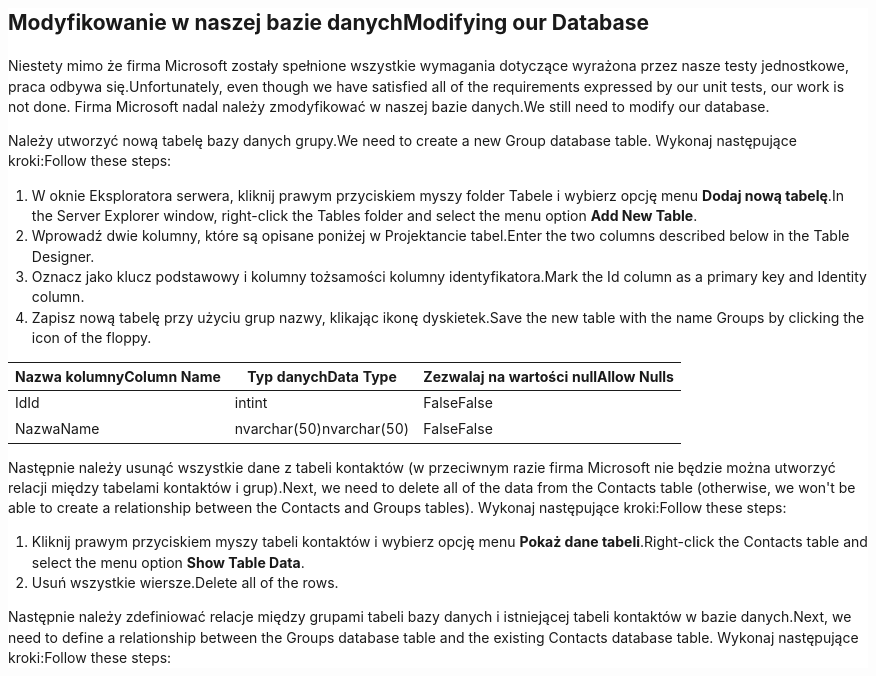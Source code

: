 ## <a name="modifying-our-database"></a><span data-ttu-id="49b1a-291">Modyfikowanie w naszej bazie danych</span><span class="sxs-lookup"><span data-stu-id="49b1a-291">Modifying our Database</span></span>

<span data-ttu-id="49b1a-292">Niestety mimo że firma Microsoft zostały spełnione wszystkie wymagania dotyczące wyrażona przez nasze testy jednostkowe, praca odbywa się.</span><span class="sxs-lookup"><span data-stu-id="49b1a-292">Unfortunately, even though we have satisfied all of the requirements expressed by our unit tests, our work is not done.</span></span> <span data-ttu-id="49b1a-293">Firma Microsoft nadal należy zmodyfikować w naszej bazie danych.</span><span class="sxs-lookup"><span data-stu-id="49b1a-293">We still need to modify our database.</span></span>

<span data-ttu-id="49b1a-294">Należy utworzyć nową tabelę bazy danych grupy.</span><span class="sxs-lookup"><span data-stu-id="49b1a-294">We need to create a new Group database table.</span></span> <span data-ttu-id="49b1a-295">Wykonaj następujące kroki:</span><span class="sxs-lookup"><span data-stu-id="49b1a-295">Follow these steps:</span></span>

1. <span data-ttu-id="49b1a-296">W oknie Eksploratora serwera, kliknij prawym przyciskiem myszy folder Tabele i wybierz opcję menu **Dodaj nową tabelę**.</span><span class="sxs-lookup"><span data-stu-id="49b1a-296">In the Server Explorer window, right-click the Tables folder and select the menu option **Add New Table**.</span></span>
2. <span data-ttu-id="49b1a-297">Wprowadź dwie kolumny, które są opisane poniżej w Projektancie tabel.</span><span class="sxs-lookup"><span data-stu-id="49b1a-297">Enter the two columns described below in the Table Designer.</span></span>
3. <span data-ttu-id="49b1a-298">Oznacz jako klucz podstawowy i kolumny tożsamości kolumny identyfikatora.</span><span class="sxs-lookup"><span data-stu-id="49b1a-298">Mark the Id column as a primary key and Identity column.</span></span>
4. <span data-ttu-id="49b1a-299">Zapisz nową tabelę przy użyciu grup nazwy, klikając ikonę dyskietek.</span><span class="sxs-lookup"><span data-stu-id="49b1a-299">Save the new table with the name Groups by clicking the icon of the floppy.</span></span>

<a id="0.12_table01"></a>

| <span data-ttu-id="49b1a-300">**Nazwa kolumny**</span><span class="sxs-lookup"><span data-stu-id="49b1a-300">**Column Name**</span></span> | <span data-ttu-id="49b1a-301">**Typ danych**</span><span class="sxs-lookup"><span data-stu-id="49b1a-301">**Data Type**</span></span> | <span data-ttu-id="49b1a-302">**Zezwalaj na wartości null**</span><span class="sxs-lookup"><span data-stu-id="49b1a-302">**Allow Nulls**</span></span> |
| --- | --- | --- |
| <span data-ttu-id="49b1a-303">Id</span><span class="sxs-lookup"><span data-stu-id="49b1a-303">Id</span></span> | <span data-ttu-id="49b1a-304">int</span><span class="sxs-lookup"><span data-stu-id="49b1a-304">int</span></span> | <span data-ttu-id="49b1a-305">False</span><span class="sxs-lookup"><span data-stu-id="49b1a-305">False</span></span> |
| <span data-ttu-id="49b1a-306">Nazwa</span><span class="sxs-lookup"><span data-stu-id="49b1a-306">Name</span></span> | <span data-ttu-id="49b1a-307">nvarchar(50)</span><span class="sxs-lookup"><span data-stu-id="49b1a-307">nvarchar(50)</span></span> | <span data-ttu-id="49b1a-308">False</span><span class="sxs-lookup"><span data-stu-id="49b1a-308">False</span></span> |

<span data-ttu-id="49b1a-309">Następnie należy usunąć wszystkie dane z tabeli kontaktów (w przeciwnym razie firma Microsoft nie będzie można utworzyć relacji między tabelami kontaktów i grup).</span><span class="sxs-lookup"><span data-stu-id="49b1a-309">Next, we need to delete all of the data from the Contacts table (otherwise, we won't be able to create a relationship between the Contacts and Groups tables).</span></span> <span data-ttu-id="49b1a-310">Wykonaj następujące kroki:</span><span class="sxs-lookup"><span data-stu-id="49b1a-310">Follow these steps:</span></span>

1. <span data-ttu-id="49b1a-311">Kliknij prawym przyciskiem myszy tabeli kontaktów i wybierz opcję menu **Pokaż dane tabeli**.</span><span class="sxs-lookup"><span data-stu-id="49b1a-311">Right-click the Contacts table and select the menu option **Show Table Data**.</span></span>
2. <span data-ttu-id="49b1a-312">Usuń wszystkie wiersze.</span><span class="sxs-lookup"><span data-stu-id="49b1a-312">Delete all of the rows.</span></span>

<span data-ttu-id="49b1a-313">Następnie należy zdefiniować relacje między grupami tabeli bazy danych i istniejącej tabeli kontaktów w bazie danych.</span><span class="sxs-lookup"><span data-stu-id="49b1a-313">Next, we need to define a relationship between the Groups database table and the existing Contacts database table.</span></span> <span data-ttu-id="49b1a-314">Wykonaj następujące kroki:</span><span class="sxs-lookup"><span data-stu-id="49b1a-314">Follow these steps:</span></span>
